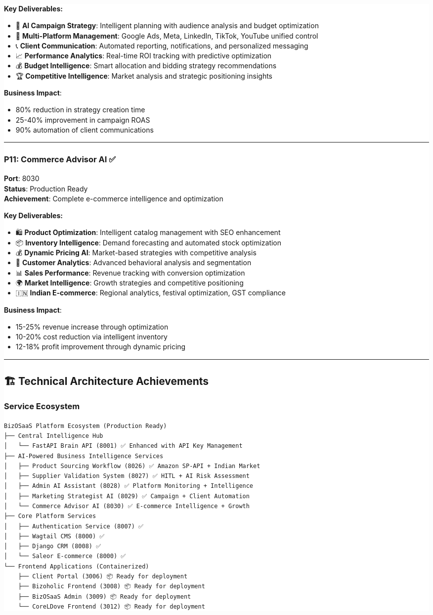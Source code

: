**Key Deliverables:**
- 🎯 **AI Campaign Strategy**: Intelligent planning with audience analysis and budget optimization
- 📱 **Multi-Platform Management**: Google Ads, Meta, LinkedIn, TikTok, YouTube unified control
- 📞 **Client Communication**: Automated reporting, notifications, and personalized messaging
- 📈 **Performance Analytics**: Real-time ROI tracking with predictive optimization
- 💰 **Budget Intelligence**: Smart allocation and bidding strategy recommendations
- 🏆 **Competitive Intelligence**: Market analysis and strategic positioning insights

**Business Impact**:
- 80% reduction in strategy creation time
- 25-40% improvement in campaign ROAS
- 90% automation of client communications

---

### **P11: Commerce Advisor AI** ✅
**Port**: 8030  
**Status**: Production Ready  
**Achievement**: Complete e-commerce intelligence and optimization  

**Key Deliverables:**
- 🛍️ **Product Optimization**: Intelligent catalog management with SEO enhancement
- 📦 **Inventory Intelligence**: Demand forecasting and automated stock optimization
- 💰 **Dynamic Pricing AI**: Market-based strategies with competitive analysis
- 👥 **Customer Analytics**: Advanced behavioral analysis and segmentation
- 📊 **Sales Performance**: Revenue tracking with conversion optimization
- 🌍 **Market Intelligence**: Growth strategies and competitive positioning
- 🇮🇳 **Indian E-commerce**: Regional analytics, festival optimization, GST compliance

**Business Impact**:
- 15-25% revenue increase through optimization
- 10-20% cost reduction via intelligent inventory
- 12-18% profit improvement through dynamic pricing

---

## 🏗️ **Technical Architecture Achievements**

### **Service Ecosystem**
```
BizOSaaS Platform Ecosystem (Production Ready)
├── Central Intelligence Hub
│   └── FastAPI Brain API (8001) ✅ Enhanced with API Key Management
├── AI-Powered Business Intelligence Services
│   ├── Product Sourcing Workflow (8026) ✅ Amazon SP-API + Indian Market
│   ├── Supplier Validation System (8027) ✅ HITL + AI Risk Assessment
│   ├── Admin AI Assistant (8028) ✅ Platform Monitoring + Intelligence
│   ├── Marketing Strategist AI (8029) ✅ Campaign + Client Automation
│   └── Commerce Advisor AI (8030) ✅ E-commerce Intelligence + Growth
├── Core Platform Services
│   ├── Authentication Service (8007) ✅
│   ├── Wagtail CMS (8000) ✅
│   ├── Django CRM (8008) ✅
│   └── Saleor E-commerce (8000) ✅
└── Frontend Applications (Containerized)
    ├── Client Portal (3006) 📦 Ready for deployment
    ├── Bizoholic Frontend (3008) 📦 Ready for deployment
    ├── BizOSaaS Admin (3009) 📦 Ready for deployment
    └── CoreLDove Frontend (3012) 📦 Ready for deployment
```
